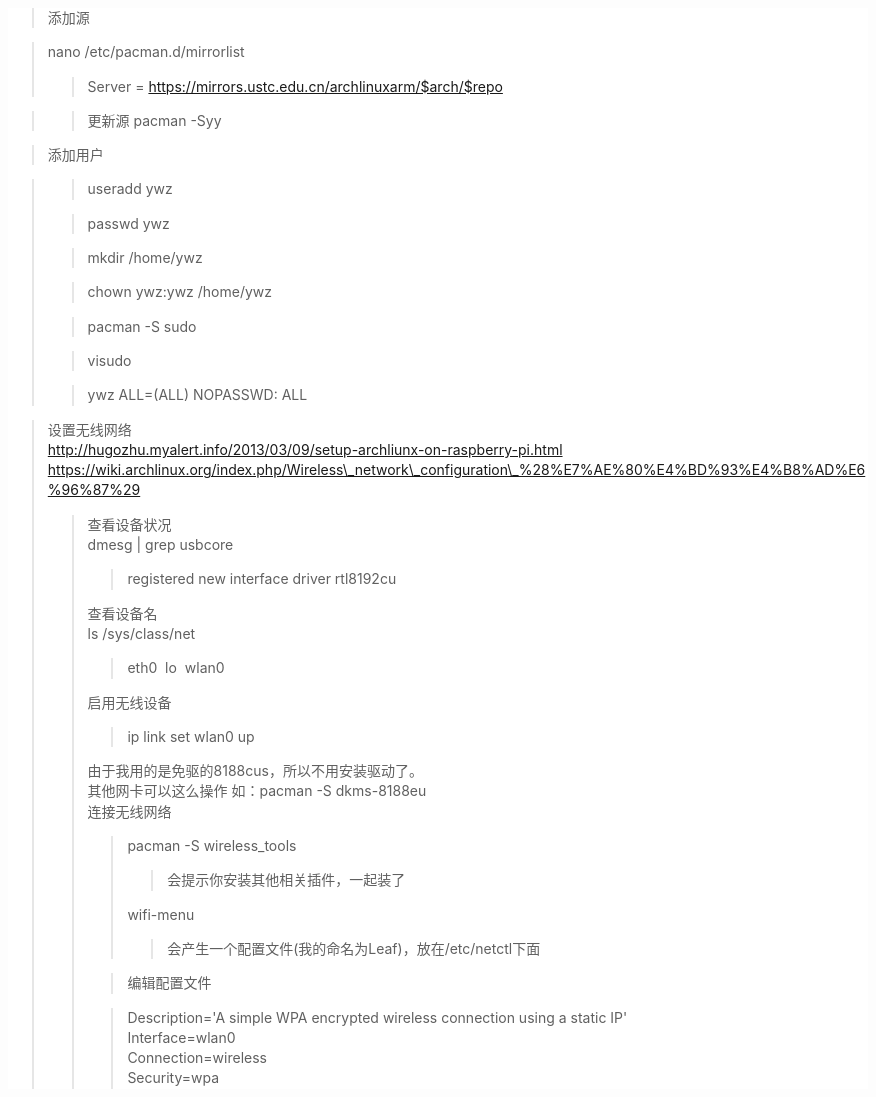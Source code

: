 > 
>   
> 添加源

> nano /etc/pacman.d/mirrorlist  
> 
> > Server = https://mirrors.ustc.edu.cn/archlinuxarm/$arch/$repo

> > 更新源 pacman -Syy

>   

> 添加用户

> > useradd ywz
> 
> > passwd ywz
> 
> > mkdir /home/ywz
> 
> > chown ywz:ywz /home/ywz  
> 
> > pacman -S sudo
> 
> > visudo
> 
> > ywz ALL=(ALL) NOPASSWD: ALL

>   
> 设置无线网络  
> http://hugozhu.myalert.info/2013/03/09/setup-archliunx-on-raspberry-pi.html  
> https://wiki.archlinux.org/index.php/Wireless\_network\_configuration\_%28%E7%AE%80%E4%BD%93%E4%B8%AD%E6%96%87%29  
> 
> > 查看设备状况  
> > dmesg | grep usbcore  
> > 
> > > registered new interface driver rtl8192cu  
> > 
> > 查看设备名  
> > ls /sys/class/net  
> > 
> > > eth0  lo  wlan0  
> > 
> > 启用无线设备  
> > 
> > > ip link set wlan0 up  
> > 
> > 由于我用的是免驱的8188cus，所以不用安装驱动了。  
> > 其他网卡可以这么操作 如：pacman -S dkms-8188eu  
> > 连接无线网络  
> > 
> > > pacman -S wireless\_tools   
> > > 
> > > > 会提示你安装其他相关插件，一起装了  
> > > 
> > > wifi-menu  
> > > 
> > > > 会产生一个配置文件(我的命名为Leaf)，放在/etc/netctl下面  
> > 
> > > 编辑配置文件  
> > 
> > > Description='A simple WPA encrypted wireless connection using a static IP'  
> > > Interface=wlan0  
> > > Connection=wireless  
> > > Security=wpa  